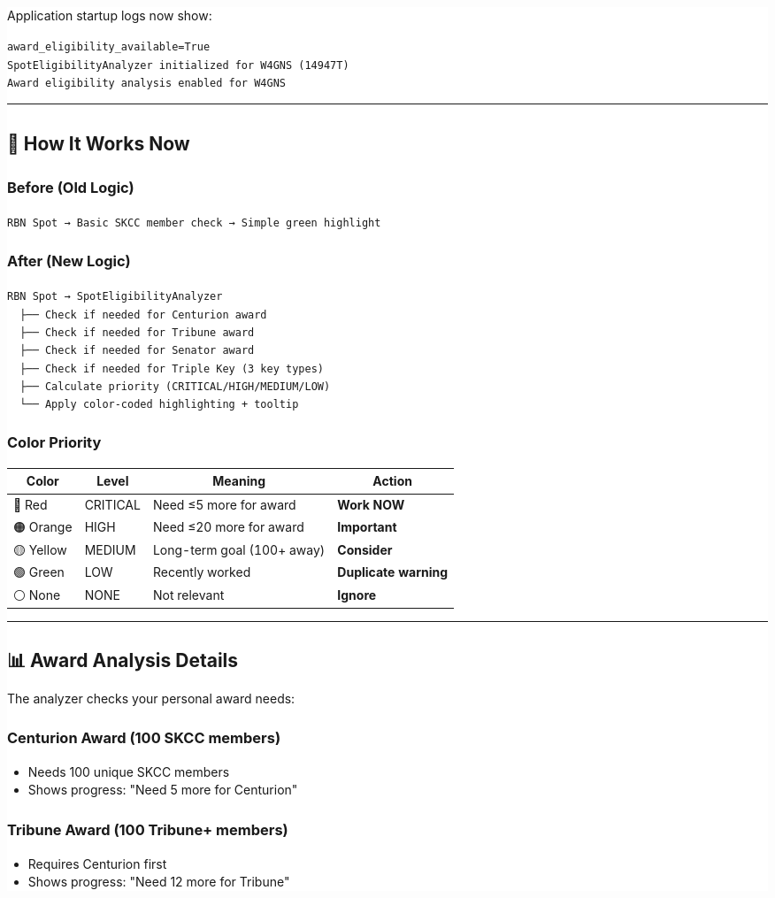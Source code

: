 Application startup logs now show:
```
award_eligibility_available=True
SpotEligibilityAnalyzer initialized for W4GNS (14947T)
Award eligibility analysis enabled for W4GNS
```

---

## 🎨 How It Works Now

### Before (Old Logic)
```
RBN Spot → Basic SKCC member check → Simple green highlight
```

### After (New Logic)
```
RBN Spot → SpotEligibilityAnalyzer
  ├── Check if needed for Centurion award
  ├── Check if needed for Tribune award
  ├── Check if needed for Senator award
  ├── Check if needed for Triple Key (3 key types)
  ├── Calculate priority (CRITICAL/HIGH/MEDIUM/LOW)
  └── Apply color-coded highlighting + tooltip
```

### Color Priority
| Color | Level | Meaning | Action |
|-------|-------|---------|--------|
| 🔴 Red | CRITICAL | Need ≤5 more for award | **Work NOW** |
| 🟠 Orange | HIGH | Need ≤20 more for award | **Important** |
| 🟡 Yellow | MEDIUM | Long-term goal (100+ away) | **Consider** |
| 🟢 Green | LOW | Recently worked | **Duplicate warning** |
| ⚪ None | NONE | Not relevant | **Ignore** |

---

## 📊 Award Analysis Details

The analyzer checks your personal award needs:

### Centurion Award (100 SKCC members)
- Needs 100 unique SKCC members
- Shows progress: "Need 5 more for Centurion"

### Tribune Award (100 Tribune+ members)
- Requires Centurion first
- Shows progress: "Need 12 more for Tribune"
